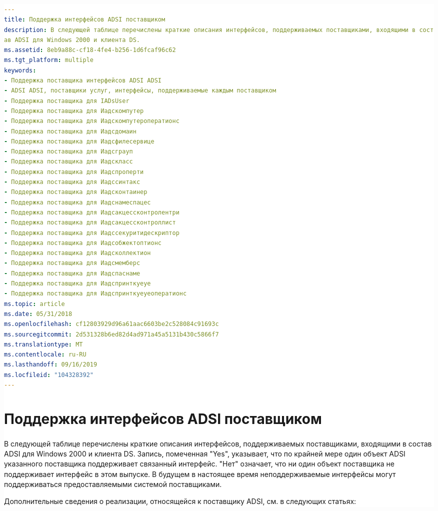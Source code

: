 ```yaml
---
title: Поддержка интерфейсов ADSI поставщиком
description: В следующей таблице перечислены краткие описания интерфейсов, поддерживаемых поставщиками, входящими в состав ADSI для Windows 2000 и клиента DS.
ms.assetid: 8eb9a88c-cf18-4fe4-b256-1d6fcaf96c62
ms.tgt_platform: multiple
keywords:
- Поддержка поставщика интерфейсов ADSI ADSI
- ADSI ADSI, поставщики услуг, интерфейсы, поддерживаемые каждым поставщиком
- Поддержка поставщика для IADsUser
- Поддержка поставщика для Иадскомпутер
- Поддержка поставщика для Иадскомпутероператионс
- Поддержка поставщика для Иадсдомаин
- Поддержка поставщика для Иадсфилесервице
- Поддержка поставщика для Иадсграуп
- Поддержка поставщика для Иадскласс
- Поддержка поставщика для Иадспроперти
- Поддержка поставщика для Иадссинтакс
- Поддержка поставщика для Иадсконтаинер
- Поддержка поставщика для Иадснамеспацес
- Поддержка поставщика для Иадсакцессконтролентри
- Поддержка поставщика для Иадсакцессконтроллист
- Поддержка поставщика для Иадссекуритидескриптор
- Поддержка поставщика для Иадсобжектоптионс
- Поддержка поставщика для Иадсколлектион
- Поддержка поставщика для Иадсмемберс
- Поддержка поставщика для Иадспаснаме
- Поддержка поставщика для Иадспринткуеуе
- Поддержка поставщика для Иадспринткуеуеоператионс
ms.topic: article
ms.date: 05/31/2018
ms.openlocfilehash: cf12803929d96a61aac6603be2c528084c91693c
ms.sourcegitcommit: 2d531328b6ed82d4ad971a45a5131b430c5866f7
ms.translationtype: MT
ms.contentlocale: ru-RU
ms.lasthandoff: 09/16/2019
ms.locfileid: "104328392"
---
```

# <a name="provider-support-of-adsi-interfaces"></a>Поддержка интерфейсов ADSI поставщиком

В следующей таблице перечислены краткие описания интерфейсов, поддерживаемых поставщиками, входящими в состав ADSI для Windows 2000 и клиента DS. Запись, помеченная "Yes", указывает, что по крайней мере один объект ADSI указанного поставщика поддерживает связанный интерфейс. "Нет" означает, что ни один объект поставщика не поддерживает интерфейс в этом выпуске. В будущем в настоящее время неподдерживаемые интерфейсы могут поддерживаться предоставляемыми системой поставщиками.

Дополнительные сведения о реализации, относящейся к поставщику ADSI, см. в следующих статьях:

